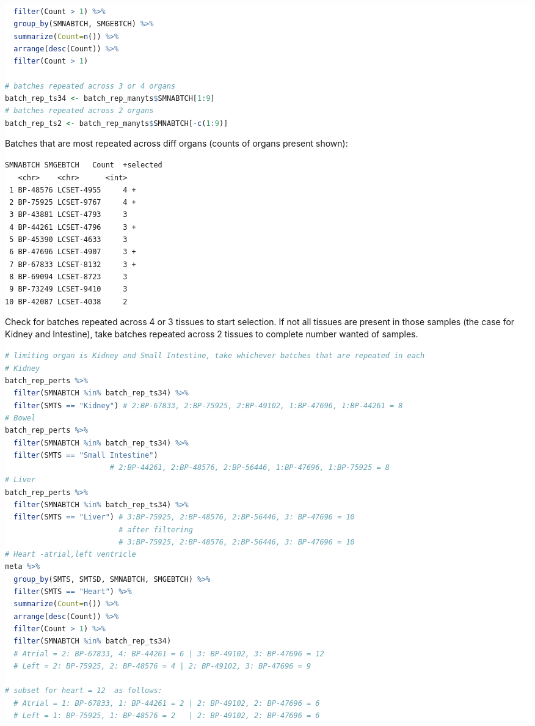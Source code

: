 ``` r
  filter(Count > 1) %>% 
  group_by(SMNABTCH, SMGEBTCH) %>%
  summarize(Count=n()) %>%
  arrange(desc(Count)) %>%
  filter(Count > 1)

# batches repeated across 3 or 4 organs
batch_rep_ts34 <- batch_rep_manyts$SMNABTCH[1:9]
# batches repeated across 2 organs
batch_rep_ts2 <- batch_rep_manyts$SMNABTCH[-c(1:9)]
```

Batches that are most repeated across diff organs (counts of organs
present shown):

    SMNABTCH SMGEBTCH   Count  +selected
       <chr>    <chr>      <int>
     1 BP-48576 LCSET-4955     4 +
     2 BP-75925 LCSET-9767     4 +
     3 BP-43881 LCSET-4793     3
     4 BP-44261 LCSET-4796     3 +
     5 BP-45390 LCSET-4633     3
     6 BP-47696 LCSET-4907     3 +
     7 BP-67833 LCSET-8132     3 +
     8 BP-69094 LCSET-8723     3
     9 BP-73249 LCSET-9410     3
    10 BP-42087 LCSET-4038     2

Check for batches repeated across 4 or 3 tissues to start selection. If
not all tissues are present in those samples (the case for Kidney and
Intestine), take batches repeated across 2 tissues to complete number
wanted of samples.

``` r
# limiting organ is Kidney and Small Intestine, take whichever batches that are repeated in each
# Kidney
batch_rep_perts %>%
  filter(SMNABTCH %in% batch_rep_ts34) %>%
  filter(SMTS == "Kidney") # 2:BP-67833, 2:BP-75925, 2:BP-49102, 1:BP-47696, 1:BP-44261 = 8
# Bowel
batch_rep_perts %>%
  filter(SMNABTCH %in% batch_rep_ts34) %>%
  filter(SMTS == "Small Intestine") 
                        # 2:BP-44261, 2:BP-48576, 2:BP-56446, 1:BP-47696, 1:BP-75925 = 8
# Liver
batch_rep_perts %>%
  filter(SMNABTCH %in% batch_rep_ts34) %>%
  filter(SMTS == "Liver") # 3:BP-75925, 2:BP-48576, 2:BP-56446, 3: BP-47696 = 10
                          # after filtering
                          # 3:BP-75925, 2:BP-48576, 2:BP-56446, 3: BP-47696 = 10
# Heart -atrial,left ventricle
meta %>%
  group_by(SMTS, SMTSD, SMNABTCH, SMGEBTCH) %>%
  filter(SMTS == "Heart") %>%
  summarize(Count=n()) %>%
  arrange(desc(Count)) %>%
  filter(Count > 1) %>%
  filter(SMNABTCH %in% batch_rep_ts34) 
  # Atrial = 2: BP-67833, 4: BP-44261 = 6 | 3: BP-49102, 3: BP-47696 = 12 
  # Left = 2: BP-75925, 2: BP-48576 = 4 | 2: BP-49102, 3: BP-47696 = 9

# subset for heart = 12  as follows:
  # Atrial = 1: BP-67833, 1: BP-44261 = 2 | 2: BP-49102, 2: BP-47696 = 6
  # Left = 1: BP-75925, 1: BP-48576 = 2   | 2: BP-49102, 2: BP-47696 = 6

```